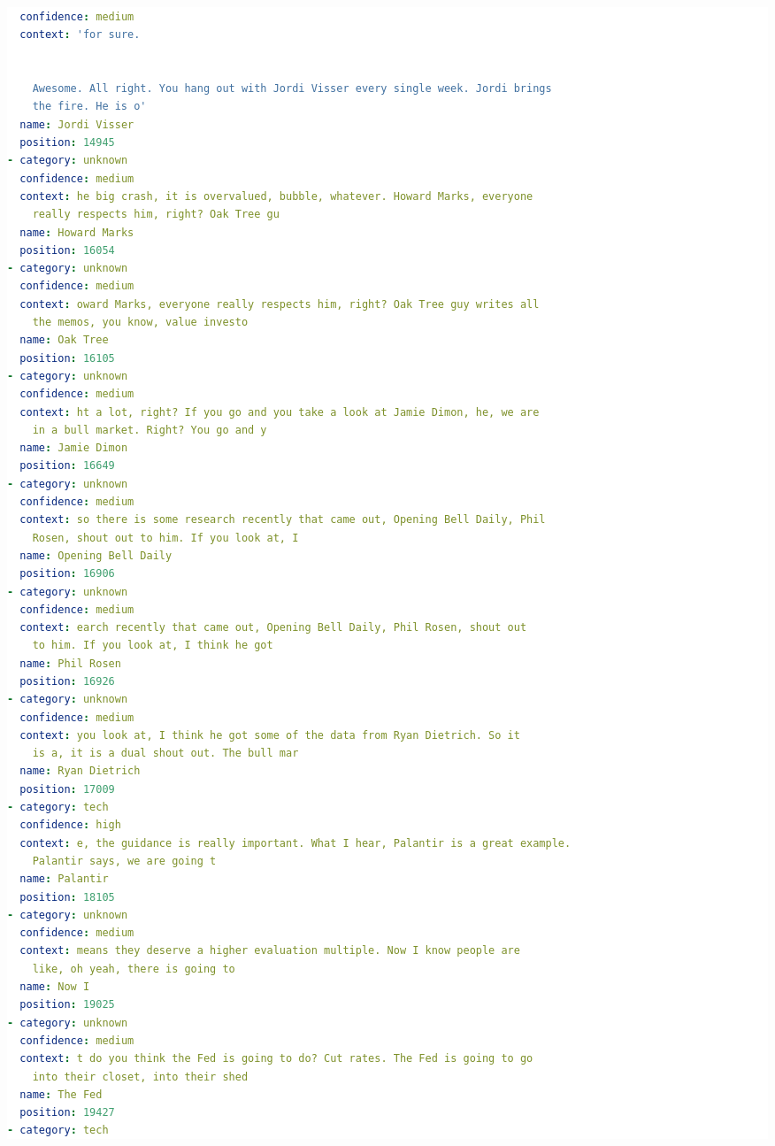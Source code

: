 ```yaml
  confidence: medium
  context: 'for sure.


    Awesome. All right. You hang out with Jordi Visser every single week. Jordi brings
    the fire. He is o'
  name: Jordi Visser
  position: 14945
- category: unknown
  confidence: medium
  context: he big crash, it is overvalued, bubble, whatever. Howard Marks, everyone
    really respects him, right? Oak Tree gu
  name: Howard Marks
  position: 16054
- category: unknown
  confidence: medium
  context: oward Marks, everyone really respects him, right? Oak Tree guy writes all
    the memos, you know, value investo
  name: Oak Tree
  position: 16105
- category: unknown
  confidence: medium
  context: ht a lot, right? If you go and you take a look at Jamie Dimon, he, we are
    in a bull market. Right? You go and y
  name: Jamie Dimon
  position: 16649
- category: unknown
  confidence: medium
  context: so there is some research recently that came out, Opening Bell Daily, Phil
    Rosen, shout out to him. If you look at, I
  name: Opening Bell Daily
  position: 16906
- category: unknown
  confidence: medium
  context: earch recently that came out, Opening Bell Daily, Phil Rosen, shout out
    to him. If you look at, I think he got
  name: Phil Rosen
  position: 16926
- category: unknown
  confidence: medium
  context: you look at, I think he got some of the data from Ryan Dietrich. So it
    is a, it is a dual shout out. The bull mar
  name: Ryan Dietrich
  position: 17009
- category: tech
  confidence: high
  context: e, the guidance is really important. What I hear, Palantir is a great example.
    Palantir says, we are going t
  name: Palantir
  position: 18105
- category: unknown
  confidence: medium
  context: means they deserve a higher evaluation multiple. Now I know people are
    like, oh yeah, there is going to
  name: Now I
  position: 19025
- category: unknown
  confidence: medium
  context: t do you think the Fed is going to do? Cut rates. The Fed is going to go
    into their closet, into their shed
  name: The Fed
  position: 19427
- category: tech
```